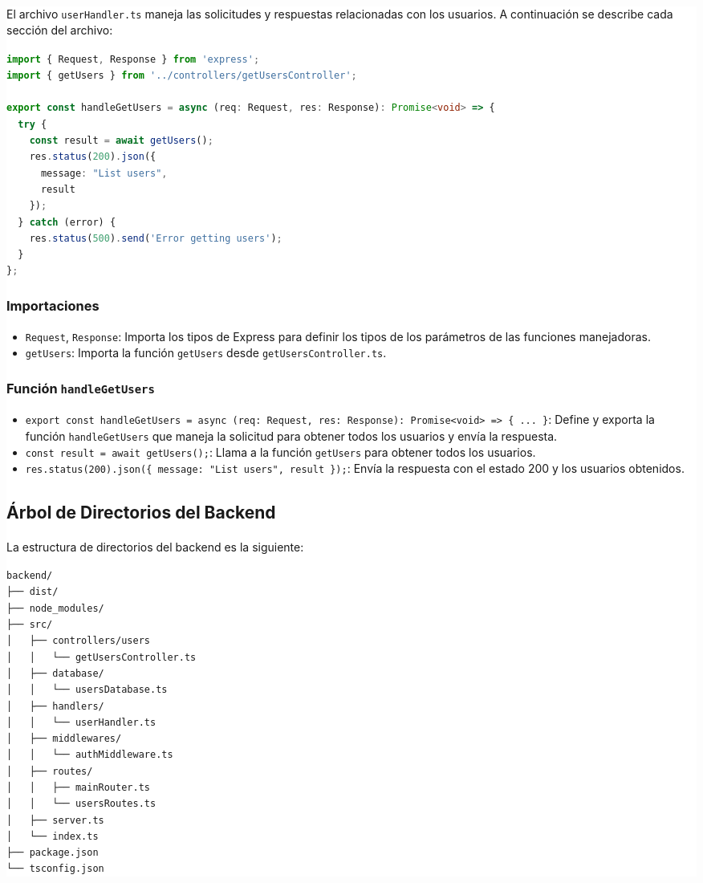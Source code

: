 El archivo `userHandler.ts` maneja las solicitudes y respuestas relacionadas con los usuarios. A continuación se describe cada sección del archivo:

```typescript
import { Request, Response } from 'express';
import { getUsers } from '../controllers/getUsersController';

export const handleGetUsers = async (req: Request, res: Response): Promise<void> => {
  try {
    const result = await getUsers();
    res.status(200).json({
      message: "List users",
      result
    });
  } catch (error) {
    res.status(500).send('Error getting users');
  }
};
```

### Importaciones

- `Request`, `Response`: Importa los tipos de Express para definir los tipos de los parámetros de las funciones manejadoras.
- `getUsers`: Importa la función `getUsers` desde `getUsersController.ts`.

### Función `handleGetUsers`

- `export const handleGetUsers = async (req: Request, res: Response): Promise<void> => { ... }`: Define y exporta la función `handleGetUsers` que maneja la solicitud para obtener todos los usuarios y envía la respuesta.
- `const result = await getUsers();`: Llama a la función `getUsers` para obtener todos los usuarios.
- `res.status(200).json({ message: "List users", result });`: Envía la respuesta con el estado 200 y los usuarios obtenidos.

## Árbol de Directorios del Backend

La estructura de directorios del backend es la siguiente:

```
backend/
├── dist/
├── node_modules/
├── src/
│   ├── controllers/users
│   │   └── getUsersController.ts
│   ├── database/
│   │   └── usersDatabase.ts
│   ├── handlers/
│   │   └── userHandler.ts
│   ├── middlewares/
│   │   └── authMiddleware.ts
│   ├── routes/
│   │   ├── mainRouter.ts
│   │   └── usersRoutes.ts
│   ├── server.ts
│   └── index.ts
├── package.json
└── tsconfig.json
```
